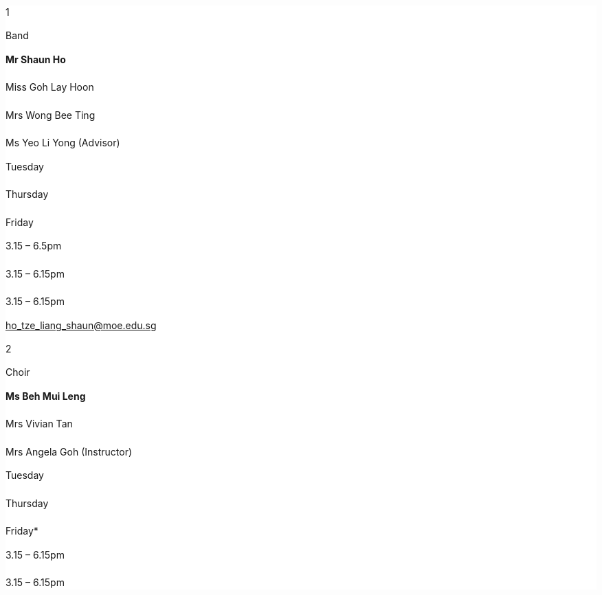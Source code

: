 </th>
</tr>
<tr>
<td rowspan="1" colspan="1">
<p>1</p>
</td>
<td rowspan="1" colspan="1">
<p>Band</p>
</td>
<td rowspan="1" colspan="1">
<p><strong>Mr Shaun Ho</strong> 
<br>
<br>Miss Goh Lay Hoon
<br>
<br>Mrs Wong Bee Ting
<br>
<br>Ms Yeo Li Yong (Advisor)</p>
</td>
<td rowspan="1" colspan="1">
<p>Tuesday
<br>
<br>Thursday
<br>
<br>Friday</p>
</td>
<td rowspan="1" colspan="1">
<p>3.15 – 6.5pm
<br>
<br>3.15 – 6.15pm
<br>
<br>3.15 – 6.15pm</p>
</td>
<td rowspan="1" colspan="1">
<p><a href="mailto:ho_tze_liang-shaun@moe.edu.sg" rel="noopener noreferrer nofollow" target="_blank">ho_tze_liang_shaun@moe.edu.sg</a>
</p>
</td>
</tr>
<tr>
<td rowspan="1" colspan="1">
<p>2</p>
</td>
<td rowspan="1" colspan="1">
<p>Choir</p>
</td>
<td rowspan="1" colspan="1">
<p><strong>Ms Beh Mui Leng</strong> 
<br>
<br>Mrs Vivian Tan
<br>
<br>Mrs Angela Goh (Instructor)</p>
</td>
<td rowspan="1" colspan="1">
<p>Tuesday
<br>
<br>Thursday
<br>
<br>Friday*</p>
</td>
<td rowspan="1" colspan="1">
<p>3.15 – 6.15pm
<br>
<br>3.15 – 6.15pm
<br>